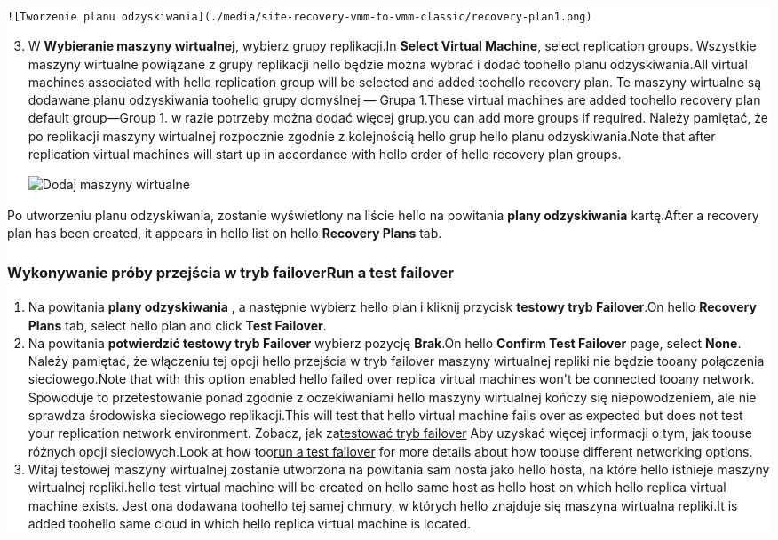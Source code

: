     ![Tworzenie planu odzyskiwania](./media/site-recovery-vmm-to-vmm-classic/recovery-plan1.png)
3. <span data-ttu-id="e752e-375">W **Wybieranie maszyny wirtualnej**, wybierz grupy replikacji.</span><span class="sxs-lookup"><span data-stu-id="e752e-375">In **Select Virtual Machine**, select replication groups.</span></span> <span data-ttu-id="e752e-376">Wszystkie maszyny wirtualne powiązane z grupy replikacji hello będzie można wybrać i dodać toohello planu odzyskiwania.</span><span class="sxs-lookup"><span data-stu-id="e752e-376">All virtual machines associated with hello replication group will be selected and added toohello recovery plan.</span></span> <span data-ttu-id="e752e-377">Te maszyny wirtualne są dodawane planu odzyskiwania toohello grupy domyślnej — Grupa 1.</span><span class="sxs-lookup"><span data-stu-id="e752e-377">These virtual machines are added toohello recovery plan default group—Group 1.</span></span> <span data-ttu-id="e752e-378">w razie potrzeby można dodać więcej grup.</span><span class="sxs-lookup"><span data-stu-id="e752e-378">you can add more groups if required.</span></span> <span data-ttu-id="e752e-379">Należy pamiętać, że po replikacji maszyny wirtualnej rozpocznie zgodnie z kolejnością hello grup hello planu odzyskiwania.</span><span class="sxs-lookup"><span data-stu-id="e752e-379">Note that after replication virtual machines will start up in accordance with hello order of hello recovery plan groups.</span></span>

    ![Dodaj maszyny wirtualne](./media/site-recovery-vmm-to-vmm-classic/recovery-plan2.png)

<span data-ttu-id="e752e-381">Po utworzeniu planu odzyskiwania, zostanie wyświetlony na liście hello na powitania **plany odzyskiwania** kartę.</span><span class="sxs-lookup"><span data-stu-id="e752e-381">After a recovery plan has been created, it appears in hello list on hello **Recovery Plans** tab.</span></span>

### <a name="run-a-test-failover"></a><span data-ttu-id="e752e-382">Wykonywanie próby przejścia w tryb failover</span><span class="sxs-lookup"><span data-stu-id="e752e-382">Run a test failover</span></span>
1. <span data-ttu-id="e752e-383">Na powitania **plany odzyskiwania** , a następnie wybierz hello plan i kliknij przycisk **testowy tryb Failover**.</span><span class="sxs-lookup"><span data-stu-id="e752e-383">On hello **Recovery Plans** tab, select hello plan and click **Test Failover**.</span></span>
2. <span data-ttu-id="e752e-384">Na powitania **potwierdzić testowy tryb Failover** wybierz pozycję **Brak**.</span><span class="sxs-lookup"><span data-stu-id="e752e-384">On hello **Confirm Test Failover** page, select **None**.</span></span> <span data-ttu-id="e752e-385">Należy pamiętać, że włączeniu tej opcji hello przejścia w tryb failover maszyny wirtualnej repliki nie będzie tooany połączenia sieciowego.</span><span class="sxs-lookup"><span data-stu-id="e752e-385">Note that with this option enabled hello failed over replica virtual machines won't be connected tooany network.</span></span> <span data-ttu-id="e752e-386">Spowoduje to przetestowanie ponad zgodnie z oczekiwaniami hello maszyny wirtualnej kończy się niepowodzeniem, ale nie sprawdza środowiska sieciowego replikacji.</span><span class="sxs-lookup"><span data-stu-id="e752e-386">This will test that hello virtual machine fails over as expected but does not test your replication network environment.</span></span> <span data-ttu-id="e752e-387">Zobacz, jak za[testować tryb failover](site-recovery-failover.md) Aby uzyskać więcej informacji o tym, jak toouse różnych opcji sieciowych.</span><span class="sxs-lookup"><span data-stu-id="e752e-387">Look at how too[run a test failover](site-recovery-failover.md) for more details about how toouse different networking options.</span></span>
3. <span data-ttu-id="e752e-388">Witaj testowej maszyny wirtualnej zostanie utworzona na powitania sam hosta jako hello hosta, na które hello istnieje maszyny wirtualnej repliki.</span><span class="sxs-lookup"><span data-stu-id="e752e-388">hello test virtual machine will be created on hello same host as hello host on which hello replica virtual machine exists.</span></span> <span data-ttu-id="e752e-389">Jest ona dodawana toohello tej samej chmury, w których hello znajduje się maszyna wirtualna repliki.</span><span class="sxs-lookup"><span data-stu-id="e752e-389">It is added toohello same cloud in which hello replica virtual machine is located.</span></span>
